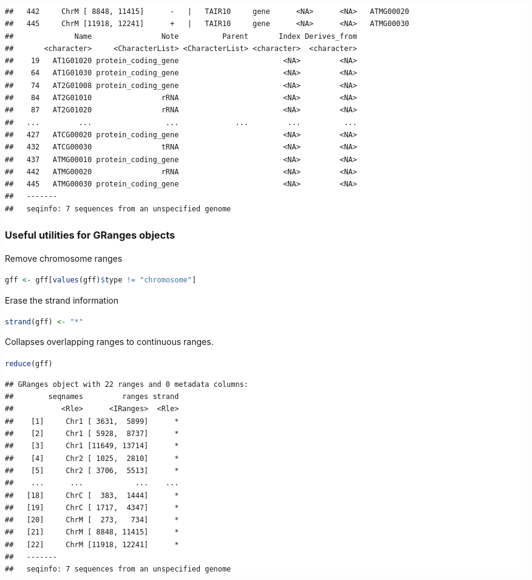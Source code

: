 ```
##   442     ChrM [ 8848, 11415]      -   |   TAIR10     gene      <NA>      <NA>   ATMG00020
##   445     ChrM [11918, 12241]      +   |   TAIR10     gene      <NA>      <NA>   ATMG00030
##              Name                Note          Parent       Index Derives_from
##       <character>     <CharacterList> <CharacterList> <character>  <character>
##    19   AT1G01020 protein_coding_gene                        <NA>         <NA>
##    64   AT1G01030 protein_coding_gene                        <NA>         <NA>
##    74   AT2G01008 protein_coding_gene                        <NA>         <NA>
##    84   AT2G01010                rRNA                        <NA>         <NA>
##    87   AT2G01020                rRNA                        <NA>         <NA>
##   ...         ...                 ...             ...         ...          ...
##   427   ATCG00020 protein_coding_gene                        <NA>         <NA>
##   432   ATCG00030                tRNA                        <NA>         <NA>
##   437   ATMG00010 protein_coding_gene                        <NA>         <NA>
##   442   ATMG00020                rRNA                        <NA>         <NA>
##   445   ATMG00030 protein_coding_gene                        <NA>         <NA>
##   -------
##   seqinfo: 7 sequences from an unspecified genome
```

### Useful utilities for GRanges objects

Remove chromosome ranges

```r
gff <- gff[values(gff)$type != "chromosome"] 
```

Erase the strand information

```r
strand(gff) <- "*" 
```

Collapses overlapping ranges to continuous ranges.

```r
reduce(gff) 
```

```
## GRanges object with 22 ranges and 0 metadata columns:
##        seqnames         ranges strand
##           <Rle>      <IRanges>  <Rle>
##    [1]     Chr1 [ 3631,  5899]      *
##    [2]     Chr1 [ 5928,  8737]      *
##    [3]     Chr1 [11649, 13714]      *
##    [4]     Chr2 [ 1025,  2810]      *
##    [5]     Chr2 [ 3706,  5513]      *
##    ...      ...            ...    ...
##   [18]     ChrC [  383,  1444]      *
##   [19]     ChrC [ 1717,  4347]      *
##   [20]     ChrM [  273,   734]      *
##   [21]     ChrM [ 8848, 11415]      *
##   [22]     ChrM [11918, 12241]      *
##   -------
##   seqinfo: 7 sequences from an unspecified genome
```
